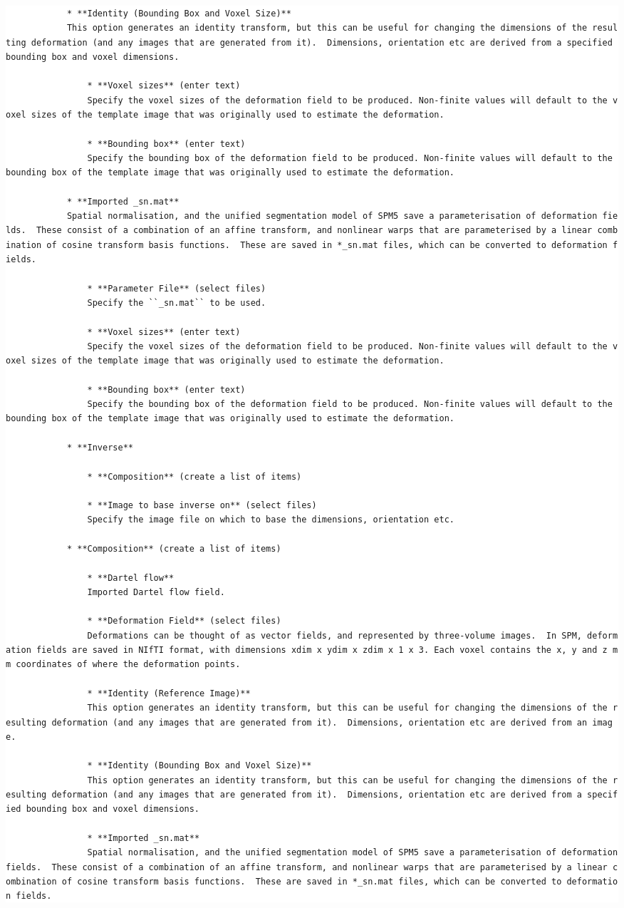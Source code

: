                 * **Identity (Bounding Box and Voxel Size)**   
                This option generates an identity transform, but this can be useful for changing the dimensions of the resulting deformation (and any images that are generated from it).  Dimensions, orientation etc are derived from a specified bounding box and voxel dimensions.   

                    * **Voxel sizes** (enter text)  
                    Specify the voxel sizes of the deformation field to be produced. Non-finite values will default to the voxel sizes of the template image that was originally used to estimate the deformation.   

                    * **Bounding box** (enter text)  
                    Specify the bounding box of the deformation field to be produced. Non-finite values will default to the bounding box of the template image that was originally used to estimate the deformation.   

                * **Imported _sn.mat**   
                Spatial normalisation, and the unified segmentation model of SPM5 save a parameterisation of deformation fields.  These consist of a combination of an affine transform, and nonlinear warps that are parameterised by a linear combination of cosine transform basis functions.  These are saved in *_sn.mat files, which can be converted to deformation fields.   

                    * **Parameter File** (select files)  
                    Specify the ``_sn.mat`` to be used.   

                    * **Voxel sizes** (enter text)  
                    Specify the voxel sizes of the deformation field to be produced. Non-finite values will default to the voxel sizes of the template image that was originally used to estimate the deformation.   

                    * **Bounding box** (enter text)  
                    Specify the bounding box of the deformation field to be produced. Non-finite values will default to the bounding box of the template image that was originally used to estimate the deformation.   

                * **Inverse**   

                    * **Composition** (create a list of items)  

                    * **Image to base inverse on** (select files)  
                    Specify the image file on which to base the dimensions, orientation etc.   

                * **Composition** (create a list of items)  

                    * **Dartel flow**   
                    Imported Dartel flow field.   

                    * **Deformation Field** (select files)  
                    Deformations can be thought of as vector fields, and represented by three-volume images.  In SPM, deformation fields are saved in NIfTI format, with dimensions xdim x ydim x zdim x 1 x 3. Each voxel contains the x, y and z mm coordinates of where the deformation points.   

                    * **Identity (Reference Image)**   
                    This option generates an identity transform, but this can be useful for changing the dimensions of the resulting deformation (and any images that are generated from it).  Dimensions, orientation etc are derived from an image.   

                    * **Identity (Bounding Box and Voxel Size)**   
                    This option generates an identity transform, but this can be useful for changing the dimensions of the resulting deformation (and any images that are generated from it).  Dimensions, orientation etc are derived from a specified bounding box and voxel dimensions.   

                    * **Imported _sn.mat**   
                    Spatial normalisation, and the unified segmentation model of SPM5 save a parameterisation of deformation fields.  These consist of a combination of an affine transform, and nonlinear warps that are parameterised by a linear combination of cosine transform basis functions.  These are saved in *_sn.mat files, which can be converted to deformation fields.   
